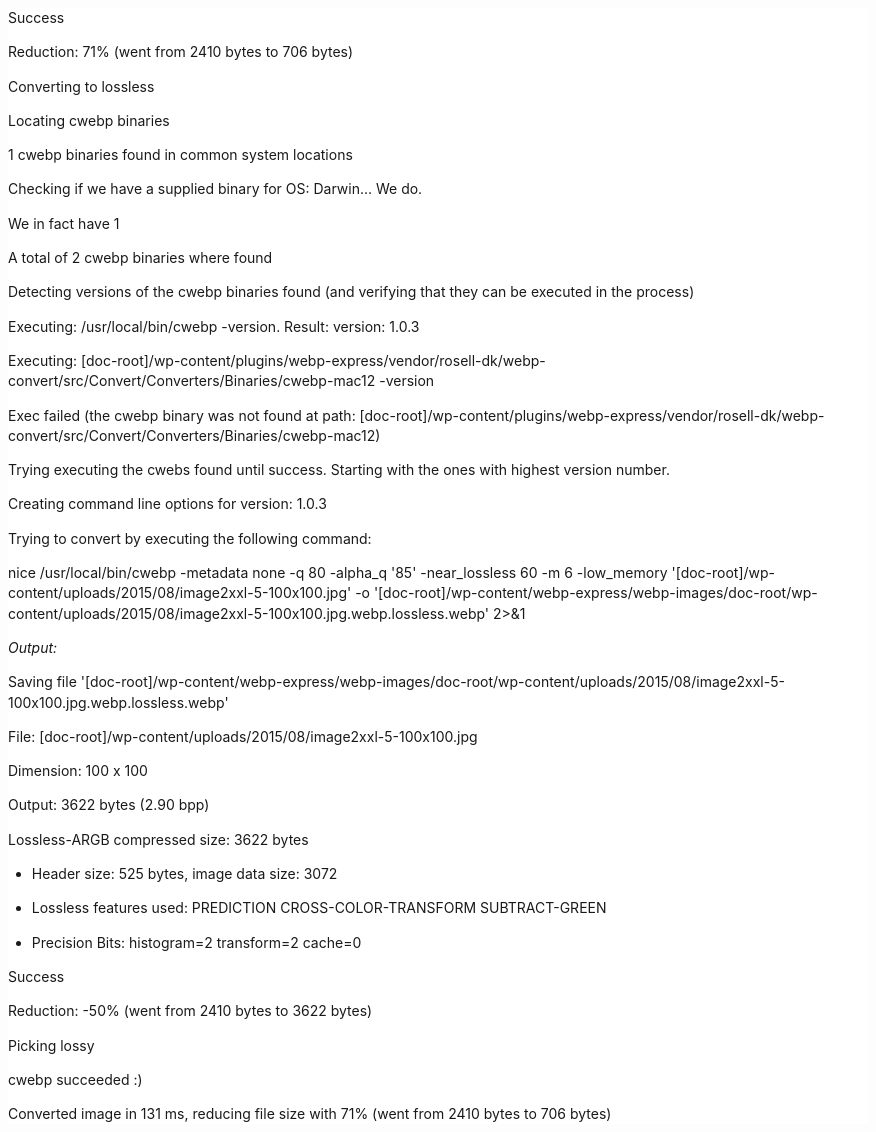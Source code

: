 Success

Reduction: 71% (went from 2410 bytes to 706 bytes)


Converting to lossless

Locating cwebp binaries

1 cwebp binaries found in common system locations

Checking if we have a supplied binary for OS: Darwin... We do.

We in fact have 1

A total of 2 cwebp binaries where found

Detecting versions of the cwebp binaries found (and verifying that they can be executed in the process)

Executing: /usr/local/bin/cwebp -version. Result: version: 1.0.3

Executing: [doc-root]/wp-content/plugins/webp-express/vendor/rosell-dk/webp-convert/src/Convert/Converters/Binaries/cwebp-mac12 -version

Exec failed (the cwebp binary was not found at path: [doc-root]/wp-content/plugins/webp-express/vendor/rosell-dk/webp-convert/src/Convert/Converters/Binaries/cwebp-mac12)

Trying executing the cwebs found until success. Starting with the ones with highest version number.

Creating command line options for version: 1.0.3

Trying to convert by executing the following command:

nice /usr/local/bin/cwebp -metadata none -q 80 -alpha_q '85' -near_lossless 60 -m 6 -low_memory '[doc-root]/wp-content/uploads/2015/08/image2xxl-5-100x100.jpg' -o '[doc-root]/wp-content/webp-express/webp-images/doc-root/wp-content/uploads/2015/08/image2xxl-5-100x100.jpg.webp.lossless.webp' 2>&1


*Output:* 

Saving file '[doc-root]/wp-content/webp-express/webp-images/doc-root/wp-content/uploads/2015/08/image2xxl-5-100x100.jpg.webp.lossless.webp'

File:      [doc-root]/wp-content/uploads/2015/08/image2xxl-5-100x100.jpg

Dimension: 100 x 100

Output:    3622 bytes (2.90 bpp)

Lossless-ARGB compressed size: 3622 bytes

  * Header size: 525 bytes, image data size: 3072

  * Lossless features used: PREDICTION CROSS-COLOR-TRANSFORM SUBTRACT-GREEN

  * Precision Bits: histogram=2 transform=2 cache=0


Success

Reduction: -50% (went from 2410 bytes to 3622 bytes)


Picking lossy

cwebp succeeded :)


Converted image in 131 ms, reducing file size with 71% (went from 2410 bytes to 706 bytes)

